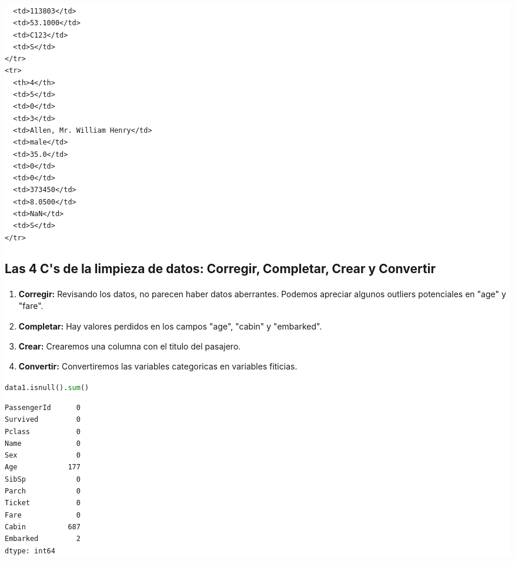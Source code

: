       <td>113803</td>
      <td>53.1000</td>
      <td>C123</td>
      <td>S</td>
    </tr>
    <tr>
      <th>4</th>
      <td>5</td>
      <td>0</td>
      <td>3</td>
      <td>Allen, Mr. William Henry</td>
      <td>male</td>
      <td>35.0</td>
      <td>0</td>
      <td>0</td>
      <td>373450</td>
      <td>8.0500</td>
      <td>NaN</td>
      <td>S</td>
    </tr>
  </tbody>
</table>
</div>



## Las 4 C's de la limpieza de datos: Corregir, Completar, Crear y Convertir

1. **Corregir:** Revisando los datos, no parecen haber datos aberrantes. Podemos apreciar algunos outliers potenciales en "age" y "fare".

2. **Completar:** Hay valores perdidos en los campos "age", "cabin" y "embarked".

3. **Crear:** Crearemos una columna con el titulo del pasajero.

4. **Convertir:** Convertiremos las variables categoricas en variables fiticias.


```python
data1.isnull().sum()
```




    PassengerId      0
    Survived         0
    Pclass           0
    Name             0
    Sex              0
    Age            177
    SibSp            0
    Parch            0
    Ticket           0
    Fare             0
    Cabin          687
    Embarked         2
    dtype: int64
